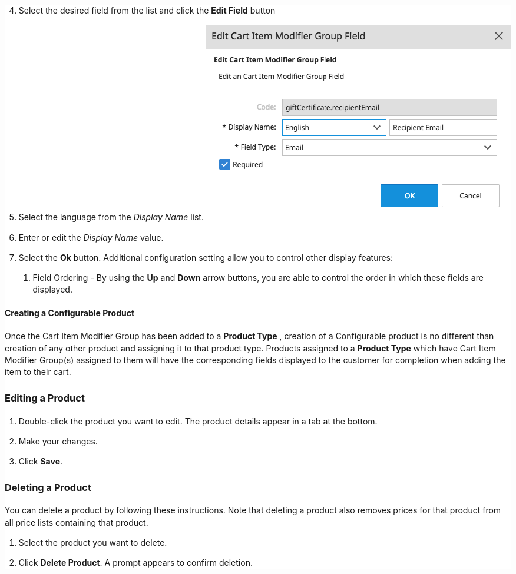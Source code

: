 4. Select the desired field from the list and click the **Edit Field** button

5. Select the language from the _Display Name_ list.
    ![](images/Ch05-82.png)

6. Enter or edit the _Display Name_ value.

7. Select the **Ok** button.
    Additional configuration setting allow you to control other display features:
    1. Field Ordering - By using the **Up** and **Down** arrow buttons, you are able to control the order in which these fields are displayed.

#### Creating a Configurable Product

Once the Cart Item Modifier Group has been added to a **Product Type** , creation of a Configurable product is no different than creation of any other product and assigning it to that product type.  Products assigned to a **Product Type** which have Cart Item Modifier Group(s) assigned to them will have the corresponding fields displayed to the customer for completion when adding the item to their cart.

### Editing a Product

1. Double-click the product you want to edit. The product details appear in a tab at the bottom.

2. Make your changes.

3. Click **Save**.

### Deleting a Product

You can delete a product by following these instructions. Note that deleting a product also removes prices for that product from all price lists containing that product.

1. Select the product you want to delete.

2. Click **Delete Product**. A prompt appears to confirm deletion.